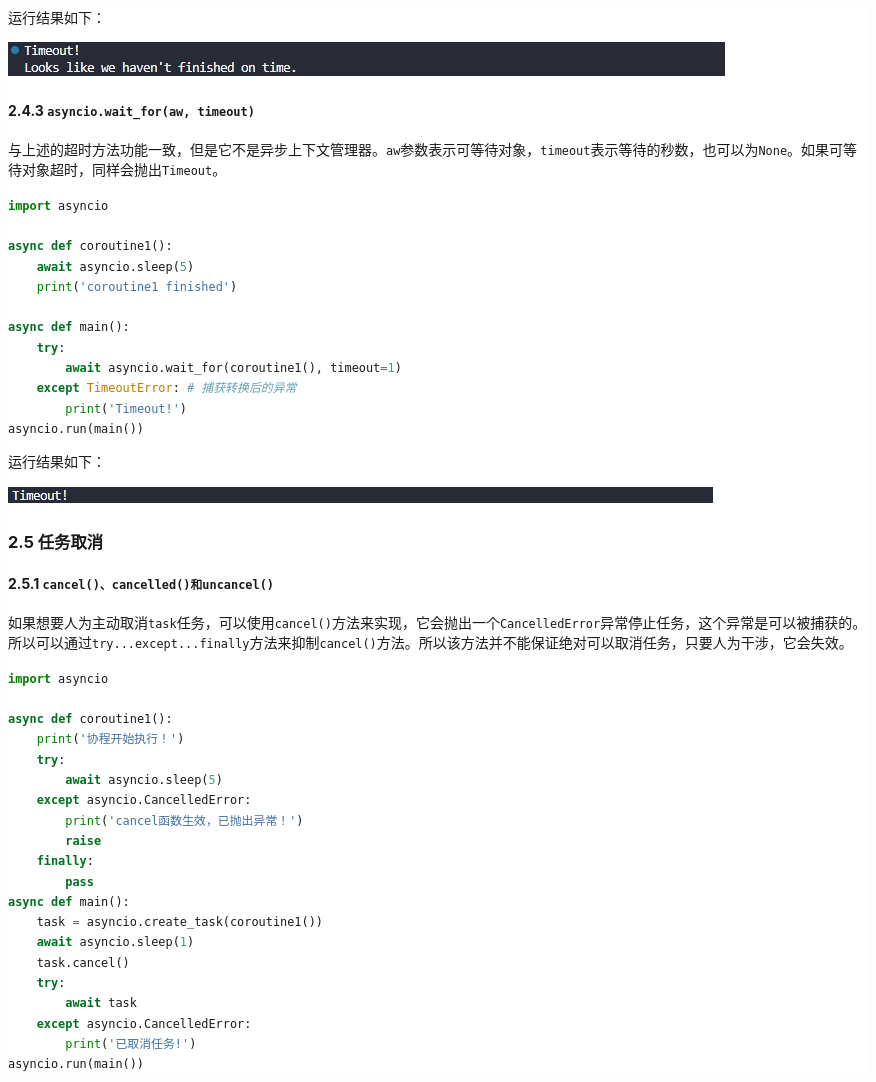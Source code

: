 运行结果如下：

![6.Timeout](../Photos/5.Asyncio/6.Timeout.png)

#### 2.4.3 `asyncio.wait_for(aw, timeout)`

与上述的超时方法功能一致，但是它不是异步上下文管理器。`aw`参数表示可等待对象，`timeout`表示等待的秒数，也可以为`None`。如果可等待对象超时，同样会抛出`Timeout`。

```python
import asyncio

async def coroutine1():
    await asyncio.sleep(5)
    print('coroutine1 finished')
    
async def main():
    try:
        await asyncio.wait_for(coroutine1(), timeout=1)
    except TimeoutError: # 捕获转换后的异常
        print('Timeout!')
asyncio.run(main())
```

运行结果如下：

![7.wait_for](../Photos/5.Asyncio/7.wait_for.png)

### 2.5 任务取消

#### 2.5.1 `cancel()、cancelled()和uncancel()`

如果想要人为主动取消`task`任务，可以使用`cancel()`方法来实现，它会抛出一个`CancelledError`异常停止任务，这个异常是可以被捕获的。所以可以通过`try...except...finally`方法来抑制`cancel()`方法。所以该方法并不能保证绝对可以取消任务，只要人为干涉，它会失效。

```py
import asyncio

async def coroutine1():
    print('协程开始执行！')
    try:
        await asyncio.sleep(5)
    except asyncio.CancelledError:
        print('cancel函数生效，已抛出异常！')
        raise
    finally:
        pass
async def main():
    task = asyncio.create_task(coroutine1())
    await asyncio.sleep(1)
    task.cancel()
    try:
        await task
    except asyncio.CancelledError:
        print('已取消任务!')
asyncio.run(main())
```
